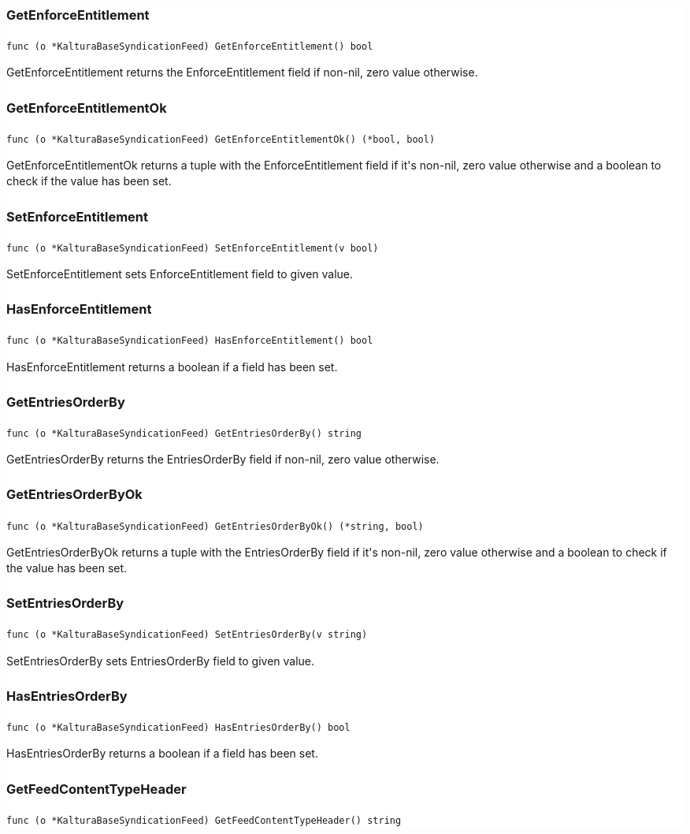### GetEnforceEntitlement

`func (o *KalturaBaseSyndicationFeed) GetEnforceEntitlement() bool`

GetEnforceEntitlement returns the EnforceEntitlement field if non-nil, zero value otherwise.

### GetEnforceEntitlementOk

`func (o *KalturaBaseSyndicationFeed) GetEnforceEntitlementOk() (*bool, bool)`

GetEnforceEntitlementOk returns a tuple with the EnforceEntitlement field if it's non-nil, zero value otherwise
and a boolean to check if the value has been set.

### SetEnforceEntitlement

`func (o *KalturaBaseSyndicationFeed) SetEnforceEntitlement(v bool)`

SetEnforceEntitlement sets EnforceEntitlement field to given value.

### HasEnforceEntitlement

`func (o *KalturaBaseSyndicationFeed) HasEnforceEntitlement() bool`

HasEnforceEntitlement returns a boolean if a field has been set.

### GetEntriesOrderBy

`func (o *KalturaBaseSyndicationFeed) GetEntriesOrderBy() string`

GetEntriesOrderBy returns the EntriesOrderBy field if non-nil, zero value otherwise.

### GetEntriesOrderByOk

`func (o *KalturaBaseSyndicationFeed) GetEntriesOrderByOk() (*string, bool)`

GetEntriesOrderByOk returns a tuple with the EntriesOrderBy field if it's non-nil, zero value otherwise
and a boolean to check if the value has been set.

### SetEntriesOrderBy

`func (o *KalturaBaseSyndicationFeed) SetEntriesOrderBy(v string)`

SetEntriesOrderBy sets EntriesOrderBy field to given value.

### HasEntriesOrderBy

`func (o *KalturaBaseSyndicationFeed) HasEntriesOrderBy() bool`

HasEntriesOrderBy returns a boolean if a field has been set.

### GetFeedContentTypeHeader

`func (o *KalturaBaseSyndicationFeed) GetFeedContentTypeHeader() string`

